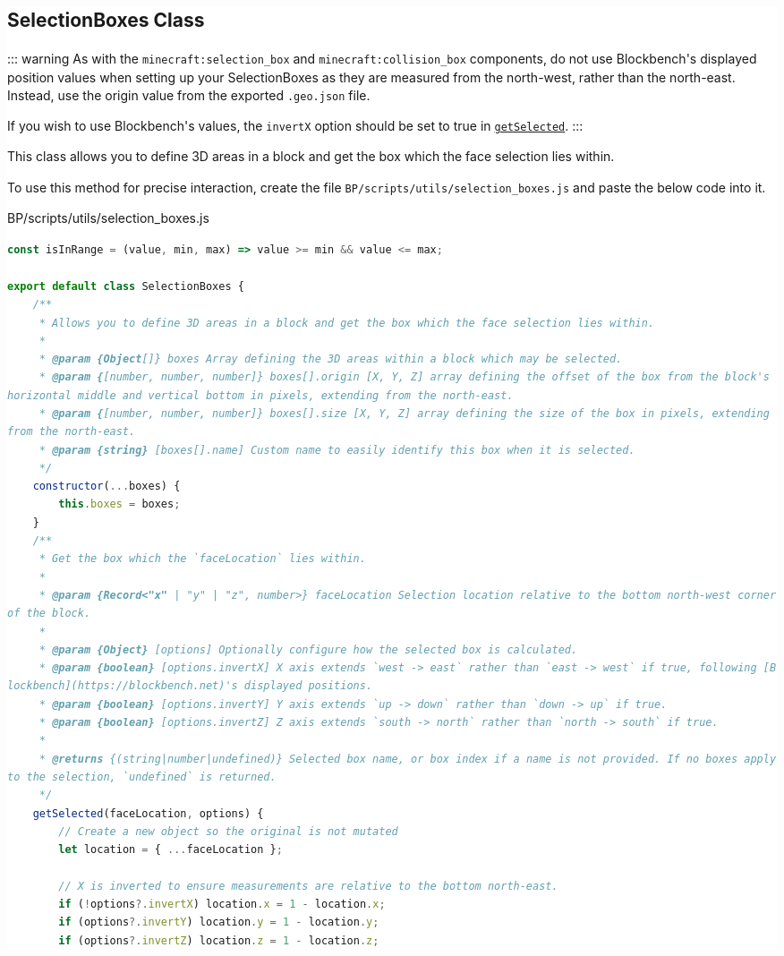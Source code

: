## SelectionBoxes Class

::: warning
As with the `minecraft:selection_box` and `minecraft:collision_box` components, do not use Blockbench's displayed position values when setting up your SelectionBoxes as they are measured from the north-west, rather than the north-east. Instead, use the origin value from the exported `.geo.json` file.

If you wish to use Blockbench's values, the `invertX` option should be set to true in [`getSelected`](#getselected-1).
:::

This class allows you to define 3D areas in a block and get the box which the face selection lies within.

To use this method for precise interaction, create the file `BP/scripts/utils/selection_boxes.js` and paste the below code into it.

<Spoiler title="SelectionBoxes Code">

<CodeHeader>BP/scripts/utils/selection_boxes.js</CodeHeader>

```js
const isInRange = (value, min, max) => value >= min && value <= max;

export default class SelectionBoxes {
    /**
     * Allows you to define 3D areas in a block and get the box which the face selection lies within.
     *
     * @param {Object[]} boxes Array defining the 3D areas within a block which may be selected.
     * @param {[number, number, number]} boxes[].origin [X, Y, Z] array defining the offset of the box from the block's horizontal middle and vertical bottom in pixels, extending from the north-east.
     * @param {[number, number, number]} boxes[].size [X, Y, Z] array defining the size of the box in pixels, extending from the north-east.
     * @param {string} [boxes[].name] Custom name to easily identify this box when it is selected.
     */
    constructor(...boxes) {
        this.boxes = boxes;
    }
    /**
     * Get the box which the `faceLocation` lies within.
     *
     * @param {Record<"x" | "y" | "z", number>} faceLocation Selection location relative to the bottom north-west corner of the block.
     *
     * @param {Object} [options] Optionally configure how the selected box is calculated.
     * @param {boolean} [options.invertX] X axis extends `west -> east` rather than `east -> west` if true, following [Blockbench](https://blockbench.net)'s displayed positions.
     * @param {boolean} [options.invertY] Y axis extends `up -> down` rather than `down -> up` if true.
     * @param {boolean} [options.invertZ] Z axis extends `south -> north` rather than `north -> south` if true.
     *
     * @returns {(string|number|undefined)} Selected box name, or box index if a name is not provided. If no boxes apply to the selection, `undefined` is returned.
     */
    getSelected(faceLocation, options) {
        // Create a new object so the original is not mutated
        let location = { ...faceLocation };

        // X is inverted to ensure measurements are relative to the bottom north-east.
        if (!options?.invertX) location.x = 1 - location.x;
        if (options?.invertY) location.y = 1 - location.y;
        if (options?.invertZ) location.z = 1 - location.z;

```